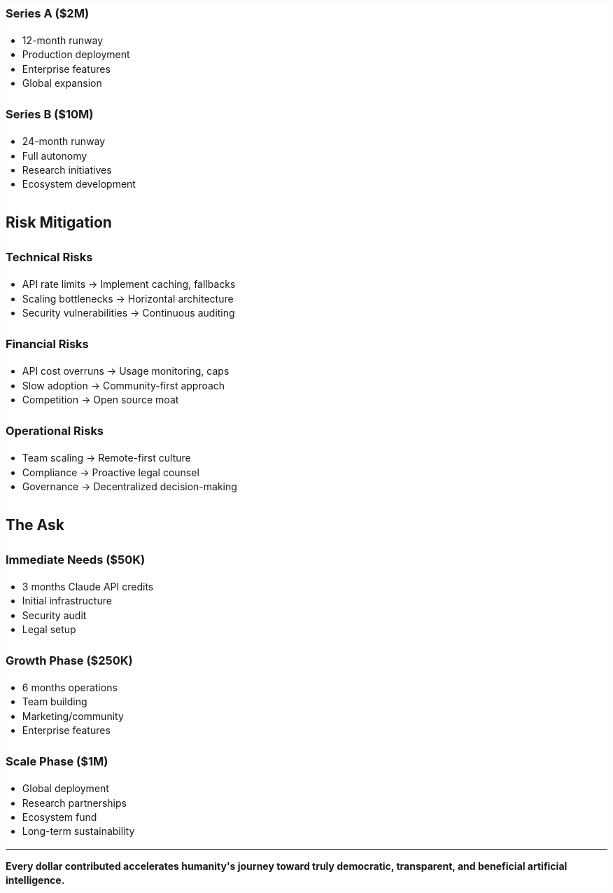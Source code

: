 ### Series A ($2M)
- 12-month runway
- Production deployment
- Enterprise features
- Global expansion

### Series B ($10M)
- 24-month runway
- Full autonomy
- Research initiatives
- Ecosystem development

## Risk Mitigation

### Technical Risks
- API rate limits → Implement caching, fallbacks
- Scaling bottlenecks → Horizontal architecture
- Security vulnerabilities → Continuous auditing

### Financial Risks
- API cost overruns → Usage monitoring, caps
- Slow adoption → Community-first approach
- Competition → Open source moat

### Operational Risks
- Team scaling → Remote-first culture
- Compliance → Proactive legal counsel
- Governance → Decentralized decision-making

## The Ask

### Immediate Needs ($50K)
- 3 months Claude API credits
- Initial infrastructure
- Security audit
- Legal setup

### Growth Phase ($250K)
- 6 months operations
- Team building
- Marketing/community
- Enterprise features

### Scale Phase ($1M)
- Global deployment
- Research partnerships
- Ecosystem fund
- Long-term sustainability

---

**Every dollar contributed accelerates humanity's journey toward truly democratic, transparent, and beneficial artificial intelligence.**